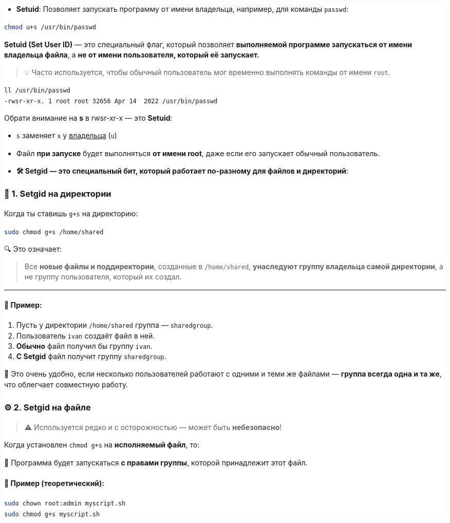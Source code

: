 - **Setuid**: Позволяет запускать программу от имени владельца, например, для команды `passwd`:

```bash
chmod u+s /usr/bin/passwd
```
**Setuid (Set User ID)** — это специальный флаг, который позволяет **выполняемой программе запускаться от имени владельца файла**, а **не от имени пользователя, который её запускает.**

>💡 Часто используется, чтобы обычный пользователь мог временно выполнять команды от имени `root`.

```bash
ll /usr/bin/passwd
-rwsr-xr-x. 1 root root 32656 Apr 14  2022 /usr/bin/passwd
```
Обрати внимание на **s** в rwsr-xr-x — это **Setuid**:

* `s` заменяет `x` у <u>владельца</u> (`u`)

* Файл **при запуске** будет выполняться **от имени root**, даже если его запускает обычный пользователь.

- **🛠️ Setgid — это специальный бит, который работает по-разному для файлов и директорий**:

### 📁 1. **Setgid на директории**

Когда ты ставишь `g+s` на директорию:

```bash
sudo chmod g+s /home/shared
```

🔍 Это означает:

> Все **новые файлы и поддиректории**, созданные в `/home/shared`, **унаследуют группу владельца самой директории**, а не группу пользователя, который их создал.

---

#### 🧪 Пример:

1. Пусть у директории `/home/shared` группа — `sharedgroup`.
2. Пользователь `ivan` создаёт файл в ней.
3. **Обычно** файл получил бы группу `ivan`.
4. **С Setgid** файл получит группу `sharedgroup`.

📎 Это очень удобно, если несколько пользователей работают с одними и теми же файлами — **группа всегда одна и та же**, что облегчает совместную работу.

### ⚙️ 2. **Setgid на файле**

> ⚠️ Используется редко и с осторожностью — может быть **небезопасно**!

Когда установлен `chmod g+s` на **исполняемый файл**, то:

🧠 Программа будет запускаться **с правами группы**, которой принадлежит этот файл.

#### 🧪 Пример (теоретический):

```bash
sudo chown root:admin myscript.sh
sudo chmod g+s myscript.sh
```

